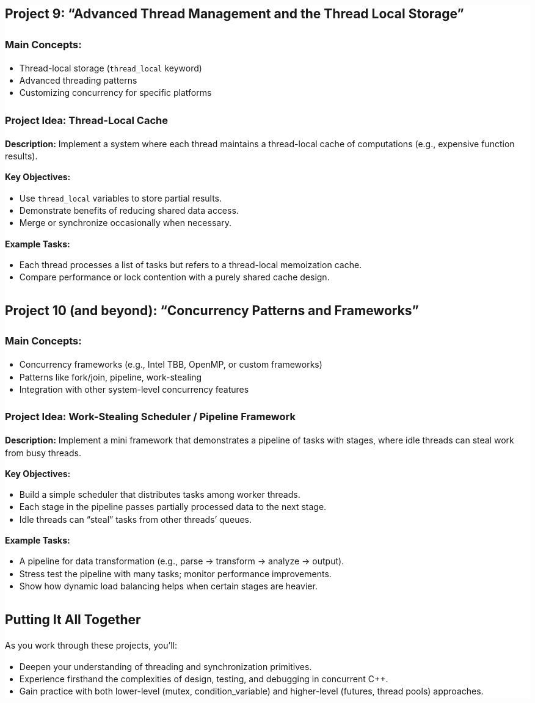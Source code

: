 ## Project 9: “Advanced Thread Management and the Thread Local Storage”

### Main Concepts:
- Thread-local storage (`thread_local` keyword)
- Advanced threading patterns
- Customizing concurrency for specific platforms

### Project Idea: Thread-Local Cache

**Description:**
Implement a system where each thread maintains a thread-local cache of computations (e.g., expensive function results).

**Key Objectives:**
- Use `thread_local` variables to store partial results.
- Demonstrate benefits of reducing shared data access.
- Merge or synchronize occasionally when necessary.

**Example Tasks:**
- Each thread processes a list of tasks but refers to a thread-local memoization cache.
- Compare performance or lock contention with a purely shared cache design.

## Project 10 (and beyond): “Concurrency Patterns and Frameworks”

### Main Concepts:
- Concurrency frameworks (e.g., Intel TBB, OpenMP, or custom frameworks)
- Patterns like fork/join, pipeline, work-stealing
- Integration with other system-level concurrency features

### Project Idea: Work-Stealing Scheduler / Pipeline Framework

**Description:**
Implement a mini framework that demonstrates a pipeline of tasks with stages, where idle threads can steal work from busy threads.

**Key Objectives:**
- Build a simple scheduler that distributes tasks among worker threads.
- Each stage in the pipeline passes partially processed data to the next stage.
- Idle threads can “steal” tasks from other threads’ queues.

**Example Tasks:**
- A pipeline for data transformation (e.g., parse → transform → analyze → output).
- Stress test the pipeline with many tasks; monitor performance improvements.
- Show how dynamic load balancing helps when certain stages are heavier.

## Putting It All Together

As you work through these projects, you’ll:
- Deepen your understanding of threading and synchronization primitives.
- Experience firsthand the complexities of design, testing, and debugging in concurrent C++.
- Gain practice with both lower-level (mutex, condition_variable) and higher-level (futures, thread pools) approaches.
